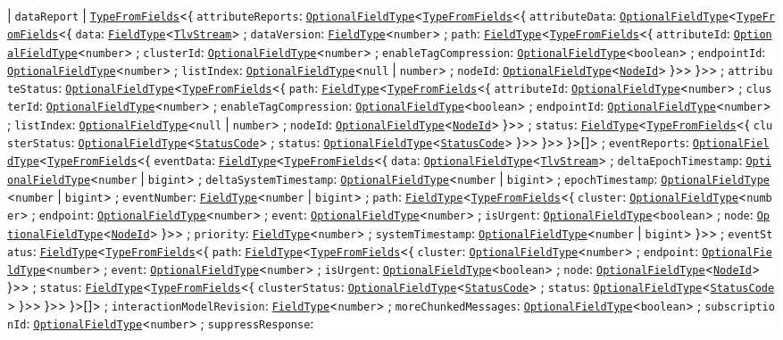 | `dataReport` | [`TypeFromFields`](../modules/exports_tlv.md#typefromfields)<{ `attributeReports`: [`OptionalFieldType`](../interfaces/exports_tlv.OptionalFieldType.md)<[`TypeFromFields`](../modules/exports_tlv.md#typefromfields)<{ `attributeData`: [`OptionalFieldType`](../interfaces/exports_tlv.OptionalFieldType.md)<[`TypeFromFields`](../modules/exports_tlv.md#typefromfields)<{ `data`: [`FieldType`](../interfaces/exports_tlv.FieldType.md)<[`TlvStream`](../modules/exports_tlv.md#tlvstream)\> ; `dataVersion`: [`FieldType`](../interfaces/exports_tlv.FieldType.md)<`number`\> ; `path`: [`FieldType`](../interfaces/exports_tlv.FieldType.md)<[`TypeFromFields`](../modules/exports_tlv.md#typefromfields)<{ `attributeId`: [`OptionalFieldType`](../interfaces/exports_tlv.OptionalFieldType.md)<`number`\> ; `clusterId`: [`OptionalFieldType`](../interfaces/exports_tlv.OptionalFieldType.md)<`number`\> ; `enableTagCompression`: [`OptionalFieldType`](../interfaces/exports_tlv.OptionalFieldType.md)<`boolean`\> ; `endpointId`: [`OptionalFieldType`](../interfaces/exports_tlv.OptionalFieldType.md)<`number`\> ; `listIndex`: [`OptionalFieldType`](../interfaces/exports_tlv.OptionalFieldType.md)<``null`` \| `number`\> ; `nodeId`: [`OptionalFieldType`](../interfaces/exports_tlv.OptionalFieldType.md)<[`NodeId`](exports_datatype.NodeId.md)\>  }\>\>  }\>\> ; `attributeStatus`: [`OptionalFieldType`](../interfaces/exports_tlv.OptionalFieldType.md)<[`TypeFromFields`](../modules/exports_tlv.md#typefromfields)<{ `path`: [`FieldType`](../interfaces/exports_tlv.FieldType.md)<[`TypeFromFields`](../modules/exports_tlv.md#typefromfields)<{ `attributeId`: [`OptionalFieldType`](../interfaces/exports_tlv.OptionalFieldType.md)<`number`\> ; `clusterId`: [`OptionalFieldType`](../interfaces/exports_tlv.OptionalFieldType.md)<`number`\> ; `enableTagCompression`: [`OptionalFieldType`](../interfaces/exports_tlv.OptionalFieldType.md)<`boolean`\> ; `endpointId`: [`OptionalFieldType`](../interfaces/exports_tlv.OptionalFieldType.md)<`number`\> ; `listIndex`: [`OptionalFieldType`](../interfaces/exports_tlv.OptionalFieldType.md)<``null`` \| `number`\> ; `nodeId`: [`OptionalFieldType`](../interfaces/exports_tlv.OptionalFieldType.md)<[`NodeId`](exports_datatype.NodeId.md)\>  }\>\> ; `status`: [`FieldType`](../interfaces/exports_tlv.FieldType.md)<[`TypeFromFields`](../modules/exports_tlv.md#typefromfields)<{ `clusterStatus`: [`OptionalFieldType`](../interfaces/exports_tlv.OptionalFieldType.md)<[`StatusCode`](../enums/exports_interaction.StatusCode.md)\> ; `status`: [`OptionalFieldType`](../interfaces/exports_tlv.OptionalFieldType.md)<[`StatusCode`](../enums/exports_interaction.StatusCode.md)\>  }\>\>  }\>\>  }\>[]\> ; `eventReports`: [`OptionalFieldType`](../interfaces/exports_tlv.OptionalFieldType.md)<[`TypeFromFields`](../modules/exports_tlv.md#typefromfields)<{ `eventData`: [`FieldType`](../interfaces/exports_tlv.FieldType.md)<[`TypeFromFields`](../modules/exports_tlv.md#typefromfields)<{ `data`: [`OptionalFieldType`](../interfaces/exports_tlv.OptionalFieldType.md)<[`TlvStream`](../modules/exports_tlv.md#tlvstream)\> ; `deltaEpochTimestamp`: [`OptionalFieldType`](../interfaces/exports_tlv.OptionalFieldType.md)<`number` \| `bigint`\> ; `deltaSystemTimestamp`: [`OptionalFieldType`](../interfaces/exports_tlv.OptionalFieldType.md)<`number` \| `bigint`\> ; `epochTimestamp`: [`OptionalFieldType`](../interfaces/exports_tlv.OptionalFieldType.md)<`number` \| `bigint`\> ; `eventNumber`: [`FieldType`](../interfaces/exports_tlv.FieldType.md)<`number` \| `bigint`\> ; `path`: [`FieldType`](../interfaces/exports_tlv.FieldType.md)<[`TypeFromFields`](../modules/exports_tlv.md#typefromfields)<{ `cluster`: [`OptionalFieldType`](../interfaces/exports_tlv.OptionalFieldType.md)<`number`\> ; `endpoint`: [`OptionalFieldType`](../interfaces/exports_tlv.OptionalFieldType.md)<`number`\> ; `event`: [`OptionalFieldType`](../interfaces/exports_tlv.OptionalFieldType.md)<`number`\> ; `isUrgent`: [`OptionalFieldType`](../interfaces/exports_tlv.OptionalFieldType.md)<`boolean`\> ; `node`: [`OptionalFieldType`](../interfaces/exports_tlv.OptionalFieldType.md)<[`NodeId`](exports_datatype.NodeId.md)\>  }\>\> ; `priority`: [`FieldType`](../interfaces/exports_tlv.FieldType.md)<`number`\> ; `systemTimestamp`: [`OptionalFieldType`](../interfaces/exports_tlv.OptionalFieldType.md)<`number` \| `bigint`\>  }\>\> ; `eventStatus`: [`FieldType`](../interfaces/exports_tlv.FieldType.md)<[`TypeFromFields`](../modules/exports_tlv.md#typefromfields)<{ `path`: [`FieldType`](../interfaces/exports_tlv.FieldType.md)<[`TypeFromFields`](../modules/exports_tlv.md#typefromfields)<{ `cluster`: [`OptionalFieldType`](../interfaces/exports_tlv.OptionalFieldType.md)<`number`\> ; `endpoint`: [`OptionalFieldType`](../interfaces/exports_tlv.OptionalFieldType.md)<`number`\> ; `event`: [`OptionalFieldType`](../interfaces/exports_tlv.OptionalFieldType.md)<`number`\> ; `isUrgent`: [`OptionalFieldType`](../interfaces/exports_tlv.OptionalFieldType.md)<`boolean`\> ; `node`: [`OptionalFieldType`](../interfaces/exports_tlv.OptionalFieldType.md)<[`NodeId`](exports_datatype.NodeId.md)\>  }\>\> ; `status`: [`FieldType`](../interfaces/exports_tlv.FieldType.md)<[`TypeFromFields`](../modules/exports_tlv.md#typefromfields)<{ `clusterStatus`: [`OptionalFieldType`](../interfaces/exports_tlv.OptionalFieldType.md)<[`StatusCode`](../enums/exports_interaction.StatusCode.md)\> ; `status`: [`OptionalFieldType`](../interfaces/exports_tlv.OptionalFieldType.md)<[`StatusCode`](../enums/exports_interaction.StatusCode.md)\>  }\>\>  }\>\>  }\>[]\> ; `interactionModelRevision`: [`FieldType`](../interfaces/exports_tlv.FieldType.md)<`number`\> ; `moreChunkedMessages`: [`OptionalFieldType`](../interfaces/exports_tlv.OptionalFieldType.md)<`boolean`\> ; `subscriptionId`: [`OptionalFieldType`](../interfaces/exports_tlv.OptionalFieldType.md)<`number`\> ; `suppressResponse`:
